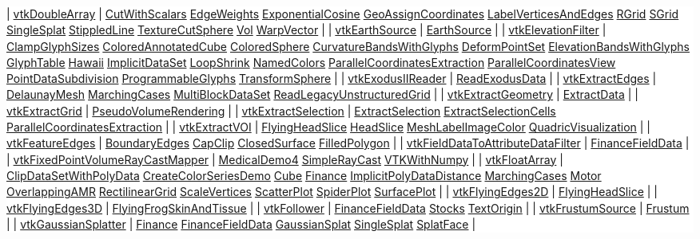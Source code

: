 | [vtkDoubleArray](http://www.vtk.org/doc/nightly/html/classvtkDoubleArray.html#details) | [CutWithScalars](/Python/VisualizationAlgorithms/CutWithScalars) [EdgeWeights](/Python/Graphs/EdgeWeights) [ExponentialCosine](/Python/VisualizationAlgorithms/ExponentialCosine) [GeoAssignCoordinates](/Python/Geovis/GeoAssignCoordinates) [LabelVerticesAndEdges](/Python/Graphs/LabelVerticesAndEdges) [RGrid](/Python/RectilinearGrid/RGrid) [SGrid](/Python/StructuredGrid/SGrid) [SingleSplat](/Python/VisualizationAlgorithms/SingleSplat) [StippledLine](/Python/Rendering/StippledLine) [TextureCutSphere](/Python/Texture/TextureCutSphere) [Vol](/Python/StructuredPoints/Vol) [WarpVector](/Python/PolyData/WarpVector)  |
| [vtkEarthSource](http://www.vtk.org/doc/nightly/html/classvtkEarthSource.html#details) | [EarthSource](/Python/Geovis/EarthSource)  |
| [vtkElevationFilter](http://www.vtk.org/doc/nightly/html/classvtkElevationFilter.html#details) | [ClampGlyphSizes](/Python/Visualization/ClampGlyphSizes) [ColoredAnnotatedCube](/Python/VisualizationAlgorithms/ColoredAnnotatedCube) [ColoredSphere](/Python/Rendering/ColoredSphere) [CurvatureBandsWithGlyphs](/Python/Visualization/CurvatureBandsWithGlyphs) [DeformPointSet](/Python/Meshes/DeformPointSet) [ElevationBandsWithGlyphs](/Python/Visualization/ElevationBandsWithGlyphs) [GlyphTable](/Python/Visualization/GlyphTable) [Hawaii](/Python/Visualization/Hawaii) [ImplicitDataSet](/Python/ImplicitFunctions/ImplicitDataSet) [LoopShrink](/Python/Visualization/LoopShrink) [NamedColors](/Python/Visualization/NamedColors) [ParallelCoordinatesExtraction](/Python/InfoVis/ParallelCoordinatesExtraction) [ParallelCoordinatesView](/Python/InfoVis/ParallelCoordinatesView) [PointDataSubdivision](/Python/Visualization/PointDataSubdivision) [ProgrammableGlyphs](/Python/Visualization/ProgrammableGlyphs) [TransformSphere](/Python/Rendering/TransformSphere)  |
| [vtkExodusIIReader](http://www.vtk.org/doc/nightly/html/classvtkExodusIIReader.html#details) | [ReadExodusData](/Python/IO/ReadExodusData)  |
| [vtkExtractEdges](http://www.vtk.org/doc/nightly/html/classvtkExtractEdges.html#details) | [DelaunayMesh](/Python/Modelling/DelaunayMesh) [MarchingCases](/Python/VisualizationAlgorithms/MarchingCases) [MultiBlockDataSet](/Python/CompositeData/MultiBlockDataSet) [ReadLegacyUnstructuredGrid](/Python/IO/ReadLegacyUnstructuredGrid)  |
| [vtkExtractGeometry](http://www.vtk.org/doc/nightly/html/classvtkExtractGeometry.html#details) | [ExtractData](/Python/VisualizationAlgorithms/ExtractData)  |
| [vtkExtractGrid](http://www.vtk.org/doc/nightly/html/classvtkExtractGrid.html#details) | [PseudoVolumeRendering](/Python/VolumeRendering/PseudoVolumeRendering)  |
| [vtkExtractSelection](http://www.vtk.org/doc/nightly/html/classvtkExtractSelection.html#details) | [ExtractSelection](/Python/PolyData/ExtractSelection) [ExtractSelectionCells](/Python/PolyData/ExtractSelectionCells) [ParallelCoordinatesExtraction](/Python/InfoVis/ParallelCoordinatesExtraction)  |
| [vtkExtractVOI](http://www.vtk.org/doc/nightly/html/classvtkExtractVOI.html#details) | [FlyingHeadSlice](/Python/VisualizationAlgorithms/FlyingHeadSlice) [HeadSlice](/Python/VisualizationAlgorithms/HeadSlice) [MeshLabelImageColor](/Python/DataManipulation/MeshLabelImageColor) [QuadricVisualization](/Python/Visualization/QuadricVisualization)  |
| [vtkFeatureEdges](http://www.vtk.org/doc/nightly/html/classvtkFeatureEdges.html#details) | [BoundaryEdges](/Python/Meshes/BoundaryEdges) [CapClip](/Python/Meshes/CapClip) [ClosedSurface](/Python/PolyData/ClosedSurface) [FilledPolygon](/Python/PolyData/FilledPolygon)  |
| [vtkFieldDataToAttributeDataFilter](http://www.vtk.org/doc/nightly/html/classvtkFieldDataToAttributeDataFilter.html#details) | [FinanceFieldData](/Python/Modelling/FinanceFieldData)  |
| [vtkFixedPointVolumeRayCastMapper](http://www.vtk.org/doc/nightly/html/classvtkFixedPointVolumeRayCastMapper.html#details) | [MedicalDemo4](/Python/Medical/MedicalDemo4) [SimpleRayCast](/Python/VolumeRendering/SimpleRayCast) [VTKWithNumpy](/Python/Utilities/VTKWithNumpy)  |
| [vtkFloatArray](http://www.vtk.org/doc/nightly/html/classvtkFloatArray.html#details) | [ClipDataSetWithPolyData](/Python/Meshes/ClipDataSetWithPolyData) [CreateColorSeriesDemo](/Python/Visualization/CreateColorSeriesDemo) [Cube](/Python/GeometricObjects/Cube) [Finance](/Python/Modelling/Finance) [ImplicitPolyDataDistance](/Python/PolyData/ImplicitPolyDataDistance) [MarchingCases](/Python/VisualizationAlgorithms/MarchingCases) [Motor](/Python/VisualizationAlgorithms/Motor) [OverlappingAMR](/Python/CompositeData/OverlappingAMR) [RectilinearGrid](/Python/RectilinearGrid/RectilinearGrid) [ScaleVertices](/Python/Graphs/ScaleVertices) [ScatterPlot](/Python/Plotting/ScatterPlot) [SpiderPlot](/Python/Plotting/SpiderPlot) [SurfacePlot](/Python/Plotting/SurfacePlot)  |
| [vtkFlyingEdges2D](http://www.vtk.org/doc/nightly/html/classvtkFlyingEdges2D.html#details) | [FlyingHeadSlice](/Python/VisualizationAlgorithms/FlyingHeadSlice)  |
| [vtkFlyingEdges3D](http://www.vtk.org/doc/nightly/html/classvtkFlyingEdges3D.html#details) | [FlyingFrogSkinAndTissue](/Python/Visualization/FlyingFrogSkinAndTissue)  |
| [vtkFollower](http://www.vtk.org/doc/nightly/html/classvtkFollower.html#details) | [FinanceFieldData](/Python/Modelling/FinanceFieldData) [Stocks](/Python/VisualizationAlgorithms/Stocks) [TextOrigin](/Python/Annotation/TextOrigin)  |
| [vtkFrustumSource](http://www.vtk.org/doc/nightly/html/classvtkFrustumSource.html#details) | [Frustum](/Python/GeometricObjects/Frustum)  |
| [vtkGaussianSplatter](http://www.vtk.org/doc/nightly/html/classvtkGaussianSplatter.html#details) | [Finance](/Python/Modelling/Finance) [FinanceFieldData](/Python/Modelling/FinanceFieldData) [GaussianSplat](/Python/Filtering/GaussianSplat) [SingleSplat](/Python/VisualizationAlgorithms/SingleSplat) [SplatFace](/Python/VisualizationAlgorithms/SplatFace)  |